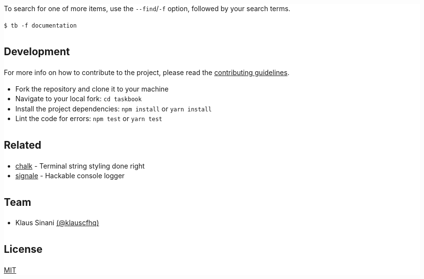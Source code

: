 To search for one of more items, use the `--find`/`-f` option, followed by your search terms.

```
$ tb -f documentation
```

## Development

For more info on how to contribute to the project, please read the [contributing guidelines](https://github.com/klauscfhq/taskbook/blob/master/contributing.md).

- Fork the repository and clone it to your machine
- Navigate to your local fork: `cd taskbook`
- Install the project dependencies: `npm install` or `yarn install`
- Lint the code for errors: `npm test` or `yarn test`

## Related

- [chalk](https://github.com/chalk/chalk) - Terminal string styling done right
- [signale](https://github.com/klauscfhq/signale) - Hackable console logger

## Team

- Klaus Sinani [(@klauscfhq)](https://github.com/klauscfhq)

## License

[MIT](https://github.com/klauscfhq/taskbook/blob/master/license.md)
